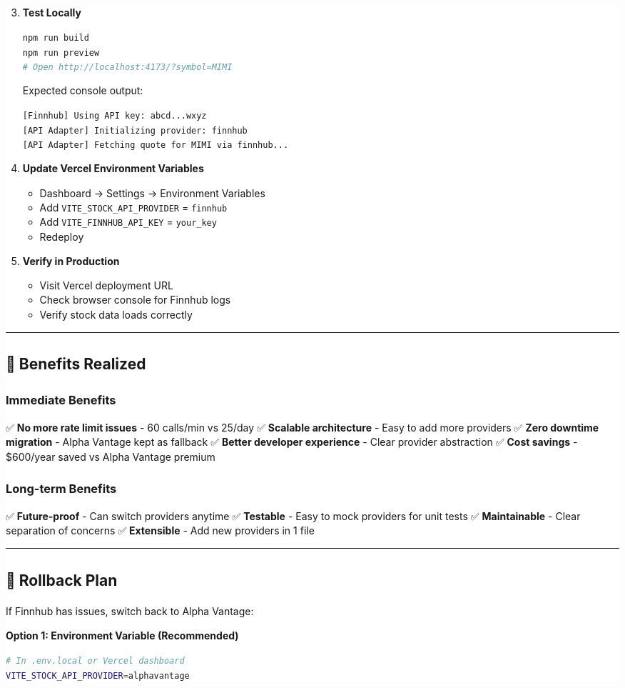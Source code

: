 3. **Test Locally**
   ```bash
   npm run build
   npm run preview
   # Open http://localhost:4173/?symbol=MIMI
   ```

   Expected console output:
   ```
   [Finnhub] Using API key: abcd...wxyz
   [API Adapter] Initializing provider: finnhub
   [API Adapter] Fetching quote for MIMI via finnhub...
   ```

4. **Update Vercel Environment Variables**
   - Dashboard → Settings → Environment Variables
   - Add `VITE_STOCK_API_PROVIDER` = `finnhub`
   - Add `VITE_FINNHUB_API_KEY` = `your_key`
   - Redeploy

5. **Verify in Production**
   - Visit Vercel deployment URL
   - Check browser console for Finnhub logs
   - Verify stock data loads correctly

---

## 🎯 Benefits Realized

### Immediate Benefits
✅ **No more rate limit issues** - 60 calls/min vs 25/day
✅ **Scalable architecture** - Easy to add more providers
✅ **Zero downtime migration** - Alpha Vantage kept as fallback
✅ **Better developer experience** - Clear provider abstraction
✅ **Cost savings** - $600/year saved vs Alpha Vantage premium

### Long-term Benefits
✅ **Future-proof** - Can switch providers anytime
✅ **Testable** - Easy to mock providers for unit tests
✅ **Maintainable** - Clear separation of concerns
✅ **Extensible** - Add new providers in 1 file

---

## 🔄 Rollback Plan

If Finnhub has issues, switch back to Alpha Vantage:

**Option 1: Environment Variable (Recommended)**
```bash
# In .env.local or Vercel dashboard
VITE_STOCK_API_PROVIDER=alphavantage
```

